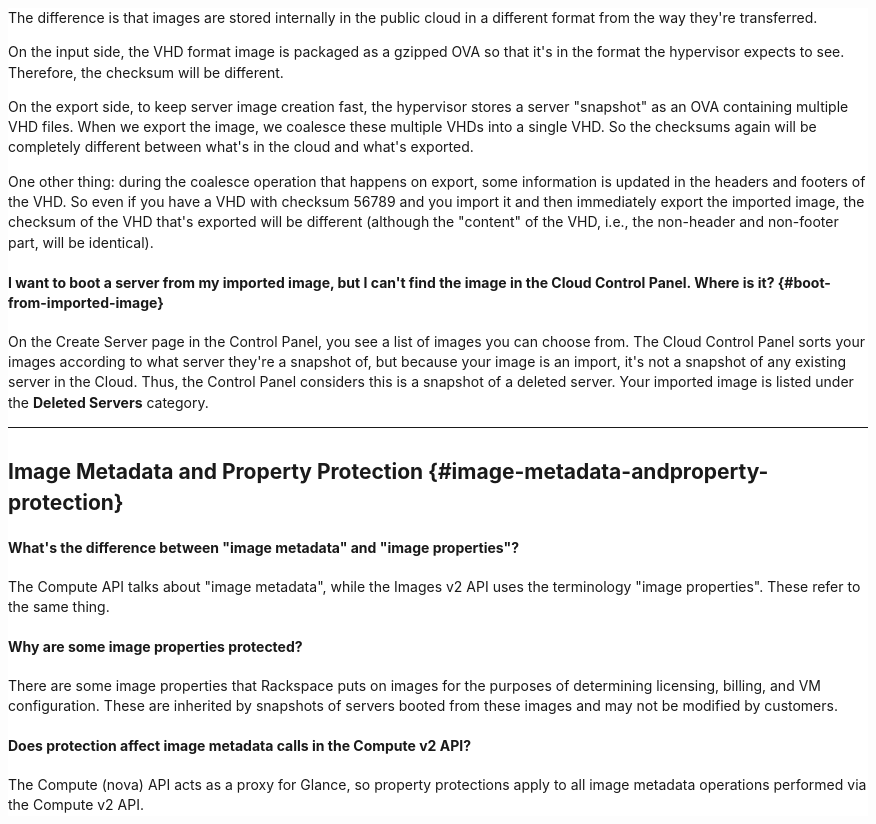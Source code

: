 The difference is that images are stored internally in the public cloud
in a different format from the way they're transferred.

On the input side, the VHD format image is packaged as a gzipped OVA so
that it's in the format the hypervisor expects to see. Therefore, the
checksum will be different.

On the export side, to keep server image creation fast, the hypervisor
stores a server "snapshot" as an OVA containing multiple VHD files. When
we export the image, we coalesce these multiple VHDs into a single VHD.
So the checksums again will be completely different between what's in
the cloud and what's exported.

One other thing: during the coalesce operation that happens on export,
some information is updated in the headers and footers of the VHD. So
even if you have a VHD with checksum 56789 and you import it and then
immediately export the imported image, the checksum of the VHD that's
exported will be different (although the "content" of the VHD, i.e., the
non-header and non-footer part, will be identical).

#### I want to boot a server from my imported image, but I can't find the image in the Cloud Control Panel. Where is it? {#boot-from-imported-image}

On the Create Server page in the Control Panel, you see a list of images
you can choose from. The Cloud Control Panel sorts your images according
to what server they're a snapshot of, but because your image is an
import, it's not a snapshot of any existing server in the Cloud. Thus,
the Control Panel considers this is a snapshot of a deleted server. Your
imported image is listed under the **Deleted Servers** category.

------------------------------------------------------------------------

Image Metadata and Property Protection {#image-metadata-andproperty-protection}
--------------------------------------

#### What's the difference between "image metadata" and "image properties"?

The Compute API talks about "image metadata", while the Images v2 API
uses the terminology "image properties". These refer to the same thing.

#### Why are some image properties protected?

There are some image properties that Rackspace puts on images for the
purposes of determining licensing, billing, and VM configuration. These
are inherited by snapshots of servers booted from these images and may
not be modified by customers.

#### Does protection affect image metadata calls in the Compute v2 API?

The Compute (nova) API acts as a proxy for Glance, so property
protections apply to all image metadata operations performed via the
Compute v2 API.
